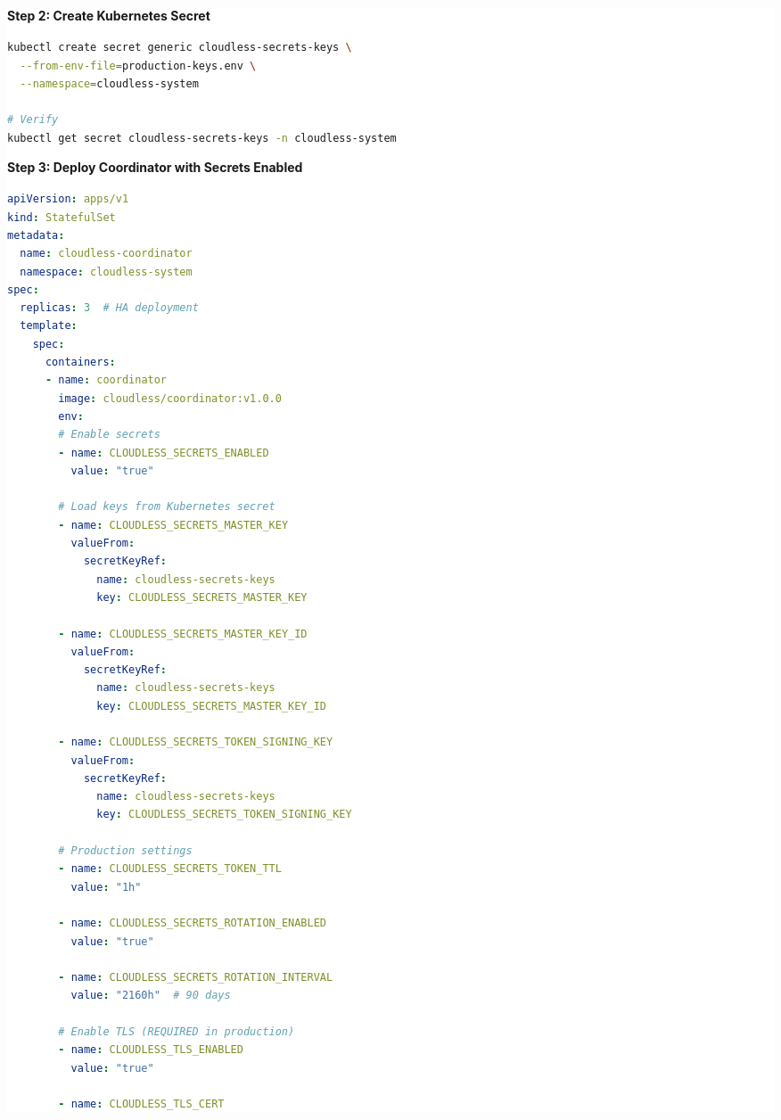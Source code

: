 **Step 2: Create Kubernetes Secret**

```bash
kubectl create secret generic cloudless-secrets-keys \
  --from-env-file=production-keys.env \
  --namespace=cloudless-system

# Verify
kubectl get secret cloudless-secrets-keys -n cloudless-system
```

**Step 3: Deploy Coordinator with Secrets Enabled**

```yaml
apiVersion: apps/v1
kind: StatefulSet
metadata:
  name: cloudless-coordinator
  namespace: cloudless-system
spec:
  replicas: 3  # HA deployment
  template:
    spec:
      containers:
      - name: coordinator
        image: cloudless/coordinator:v1.0.0
        env:
        # Enable secrets
        - name: CLOUDLESS_SECRETS_ENABLED
          value: "true"

        # Load keys from Kubernetes secret
        - name: CLOUDLESS_SECRETS_MASTER_KEY
          valueFrom:
            secretKeyRef:
              name: cloudless-secrets-keys
              key: CLOUDLESS_SECRETS_MASTER_KEY

        - name: CLOUDLESS_SECRETS_MASTER_KEY_ID
          valueFrom:
            secretKeyRef:
              name: cloudless-secrets-keys
              key: CLOUDLESS_SECRETS_MASTER_KEY_ID

        - name: CLOUDLESS_SECRETS_TOKEN_SIGNING_KEY
          valueFrom:
            secretKeyRef:
              name: cloudless-secrets-keys
              key: CLOUDLESS_SECRETS_TOKEN_SIGNING_KEY

        # Production settings
        - name: CLOUDLESS_SECRETS_TOKEN_TTL
          value: "1h"

        - name: CLOUDLESS_SECRETS_ROTATION_ENABLED
          value: "true"

        - name: CLOUDLESS_SECRETS_ROTATION_INTERVAL
          value: "2160h"  # 90 days

        # Enable TLS (REQUIRED in production)
        - name: CLOUDLESS_TLS_ENABLED
          value: "true"

        - name: CLOUDLESS_TLS_CERT
```